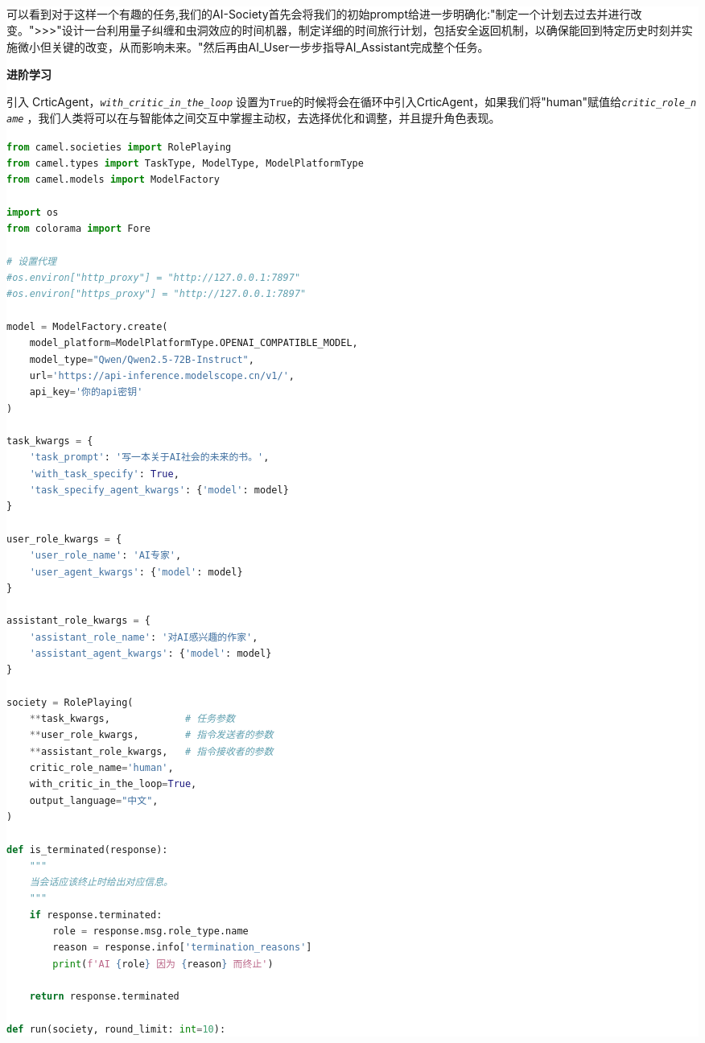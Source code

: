 可以看到对于这样一个有趣的任务,我们的AI-Society首先会将我们的初始prompt给进一步明确化:"制定一个计划去过去并进行改变。">>>"设计一台利用量子纠缠和虫洞效应的时间机器，制定详细的时间旅行计划，包括安全返回机制，以确保能回到特定历史时刻并实施微小但关键的改变，从而影响未来。"然后再由AI\_User一步步指导AI\_Assistant完成整个任务。

**进阶学习**

引入 CrticAgent，*`with_critic_in_the_loop`&#x20;*&#x8BBE;置为`True`的时候将会在循环中引入CrticAgent，如果我们将"human"赋值&#x7ED9;*`critic_role_name`* ，我们人类将可以在与智能体之间交互中掌握主动权，去选择优化和调整，并且提升角色表现。

```python
from camel.societies import RolePlaying
from camel.types import TaskType, ModelType, ModelPlatformType
from camel.models import ModelFactory

import os
from colorama import Fore

# 设置代理
#os.environ["http_proxy"] = "http://127.0.0.1:7897"
#os.environ["https_proxy"] = "http://127.0.0.1:7897"

model = ModelFactory.create(
    model_platform=ModelPlatformType.OPENAI_COMPATIBLE_MODEL,
    model_type="Qwen/Qwen2.5-72B-Instruct",
    url='https://api-inference.modelscope.cn/v1/',
    api_key='你的api密钥'
)

task_kwargs = {
    'task_prompt': '写一本关于AI社会的未来的书。',
    'with_task_specify': True,
    'task_specify_agent_kwargs': {'model': model}
}

user_role_kwargs = {
    'user_role_name': 'AI专家',
    'user_agent_kwargs': {'model': model}
}

assistant_role_kwargs = {
    'assistant_role_name': '对AI感兴趣的作家',
    'assistant_agent_kwargs': {'model': model}
}

society = RolePlaying(
    **task_kwargs,             # 任务参数
    **user_role_kwargs,        # 指令发送者的参数
    **assistant_role_kwargs,   # 指令接收者的参数
    critic_role_name='human',
    with_critic_in_the_loop=True,
    output_language="中文",
)

def is_terminated(response):
    """
    当会话应该终止时给出对应信息。
    """
    if response.terminated:
        role = response.msg.role_type.name
        reason = response.info['termination_reasons']
        print(f'AI {role} 因为 {reason} 而终止')

    return response.terminated

def run(society, round_limit: int=10):

```